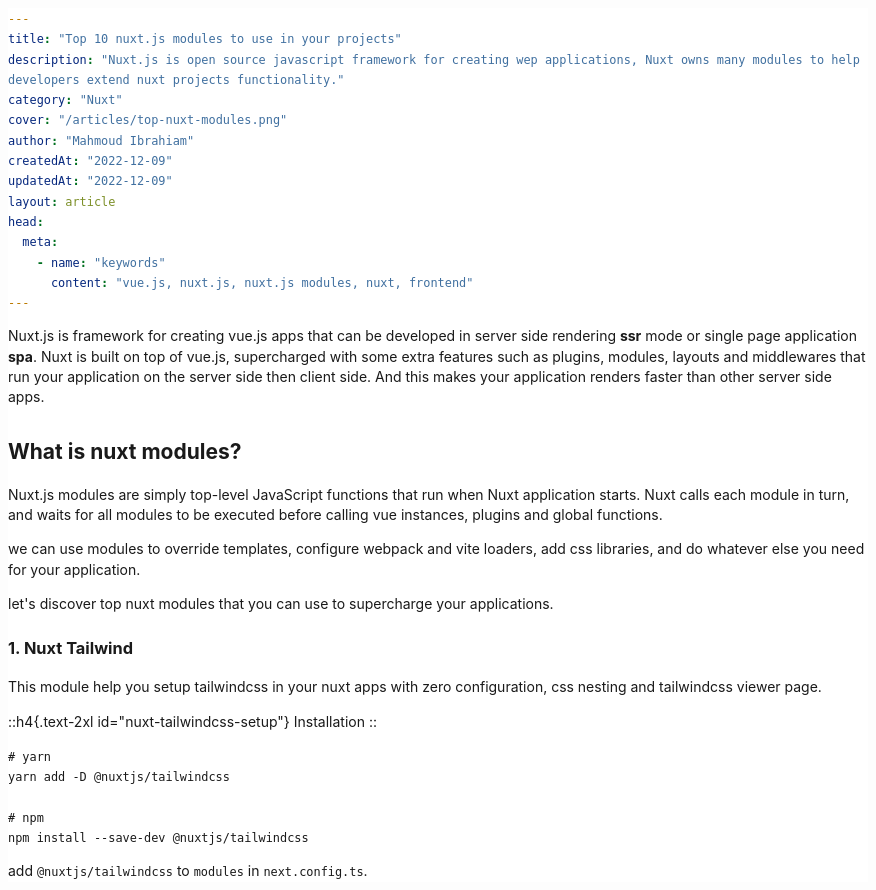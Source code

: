 ```yaml
---
title: "Top 10 nuxt.js modules to use in your projects"
description: "Nuxt.js is open source javascript framework for creating wep applications, Nuxt owns many modules to help developers extend nuxt projects functionality."
category: "Nuxt"
cover: "/articles/top-nuxt-modules.png"
author: "Mahmoud Ibrahiam"
createdAt: "2022-12-09"
updatedAt: "2022-12-09"
layout: article
head:
  meta:
    - name: "keywords"
      content: "vue.js, nuxt.js, nuxt.js modules, nuxt, frontend"
---
```


Nuxt.js is framework for creating vue.js apps that can be developed in server side rendering **ssr** mode or single page application **spa**. Nuxt is built on top of vue.js, supercharged with some extra features such as plugins, modules, layouts and middlewares that run your application on the server side then client side. And this makes your application renders faster than other server side apps.

## What is nuxt modules?

Nuxt.js modules are simply top-level JavaScript functions that run when Nuxt application starts. Nuxt calls each module in turn, and waits for all modules to be executed before calling vue instances, plugins and global functions.

we can use modules to override templates, configure webpack and vite loaders, add css libraries, and do whatever else you need for your application.

let's discover top nuxt modules that you can use to supercharge your applications.

### 1. Nuxt Tailwind

This module help you setup tailwindcss in your nuxt apps with zero configuration, css nesting and tailwindcss viewer page.

::h4{.text-2xl id="nuxt-tailwindcss-setup"}
Installation
::

```shell
# yarn
yarn add -D @nuxtjs/tailwindcss

# npm
npm install --save-dev @nuxtjs/tailwindcss
```

add `@nuxtjs/tailwindcss` to `modules` in `next.config.ts`.

